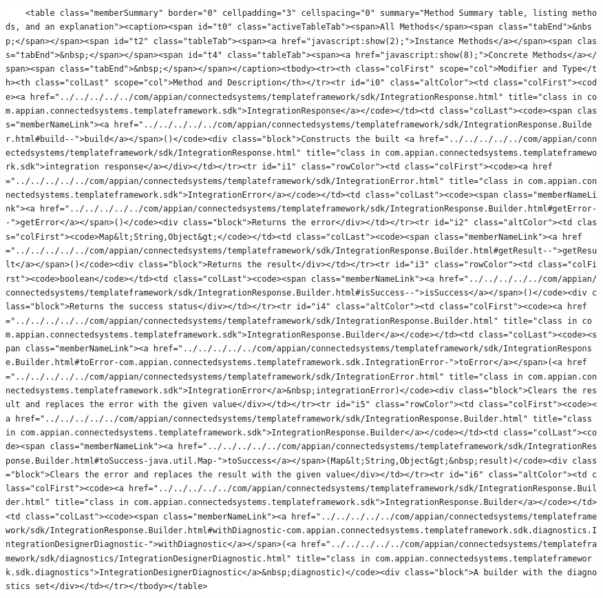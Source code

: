         <table class="memberSummary" border="0" cellpadding="3" cellspacing="0" summary="Method Summary table, listing methods, and an explanation"><caption><span id="t0" class="activeTableTab"><span>All Methods</span><span class="tabEnd">&nbsp;</span></span><span id="t2" class="tableTab"><span><a href="javascript:show(2);">Instance Methods</a></span><span class="tabEnd">&nbsp;</span></span><span id="t4" class="tableTab"><span><a href="javascript:show(8);">Concrete Methods</a></span><span class="tabEnd">&nbsp;</span></span></caption><tbody><tr><th class="colFirst" scope="col">Modifier and Type</th><th class="colLast" scope="col">Method and Description</th></tr><tr id="i0" class="altColor"><td class="colFirst"><code><a href="../../../../../com/appian/connectedsystems/templateframework/sdk/IntegrationResponse.html" title="class in com.appian.connectedsystems.templateframework.sdk">IntegrationResponse</a></code></td><td class="colLast"><code><span class="memberNameLink"><a href="../../../../../com/appian/connectedsystems/templateframework/sdk/IntegrationResponse.Builder.html#build--">build</a></span>()</code><div class="block">Constructs the built <a href="../../../../../com/appian/connectedsystems/templateframework/sdk/IntegrationResponse.html" title="class in com.appian.connectedsystems.templateframework.sdk">integration response</a></div></td></tr><tr id="i1" class="rowColor"><td class="colFirst"><code><a href="../../../../../com/appian/connectedsystems/templateframework/sdk/IntegrationError.html" title="class in com.appian.connectedsystems.templateframework.sdk">IntegrationError</a></code></td><td class="colLast"><code><span class="memberNameLink"><a href="../../../../../com/appian/connectedsystems/templateframework/sdk/IntegrationResponse.Builder.html#getError--">getError</a></span>()</code><div class="block">Returns the error</div></td></tr><tr id="i2" class="altColor"><td class="colFirst"><code>Map&lt;String,Object&gt;</code></td><td class="colLast"><code><span class="memberNameLink"><a href="../../../../../com/appian/connectedsystems/templateframework/sdk/IntegrationResponse.Builder.html#getResult--">getResult</a></span>()</code><div class="block">Returns the result</div></td></tr><tr id="i3" class="rowColor"><td class="colFirst"><code>boolean</code></td><td class="colLast"><code><span class="memberNameLink"><a href="../../../../../com/appian/connectedsystems/templateframework/sdk/IntegrationResponse.Builder.html#isSuccess--">isSuccess</a></span>()</code><div class="block">Returns the success status</div></td></tr><tr id="i4" class="altColor"><td class="colFirst"><code><a href="../../../../../com/appian/connectedsystems/templateframework/sdk/IntegrationResponse.Builder.html" title="class in com.appian.connectedsystems.templateframework.sdk">IntegrationResponse.Builder</a></code></td><td class="colLast"><code><span class="memberNameLink"><a href="../../../../../com/appian/connectedsystems/templateframework/sdk/IntegrationResponse.Builder.html#toError-com.appian.connectedsystems.templateframework.sdk.IntegrationError-">toError</a></span>(<a href="../../../../../com/appian/connectedsystems/templateframework/sdk/IntegrationError.html" title="class in com.appian.connectedsystems.templateframework.sdk">IntegrationError</a>&nbsp;integrationError)</code><div class="block">Clears the result and replaces the error with the given value</div></td></tr><tr id="i5" class="rowColor"><td class="colFirst"><code><a href="../../../../../com/appian/connectedsystems/templateframework/sdk/IntegrationResponse.Builder.html" title="class in com.appian.connectedsystems.templateframework.sdk">IntegrationResponse.Builder</a></code></td><td class="colLast"><code><span class="memberNameLink"><a href="../../../../../com/appian/connectedsystems/templateframework/sdk/IntegrationResponse.Builder.html#toSuccess-java.util.Map-">toSuccess</a></span>(Map&lt;String,Object&gt;&nbsp;result)</code><div class="block">Clears the error and replaces the result with the given value</div></td></tr><tr id="i6" class="altColor"><td class="colFirst"><code><a href="../../../../../com/appian/connectedsystems/templateframework/sdk/IntegrationResponse.Builder.html" title="class in com.appian.connectedsystems.templateframework.sdk">IntegrationResponse.Builder</a></code></td><td class="colLast"><code><span class="memberNameLink"><a href="../../../../../com/appian/connectedsystems/templateframework/sdk/IntegrationResponse.Builder.html#withDiagnostic-com.appian.connectedsystems.templateframework.sdk.diagnostics.IntegrationDesignerDiagnostic-">withDiagnostic</a></span>(<a href="../../../../../com/appian/connectedsystems/templateframework/sdk/diagnostics/IntegrationDesignerDiagnostic.html" title="class in com.appian.connectedsystems.templateframework.sdk.diagnostics">IntegrationDesignerDiagnostic</a>&nbsp;diagnostic)</code><div class="block">A builder with the diagnostics set</div></td></tr></tbody></table>
